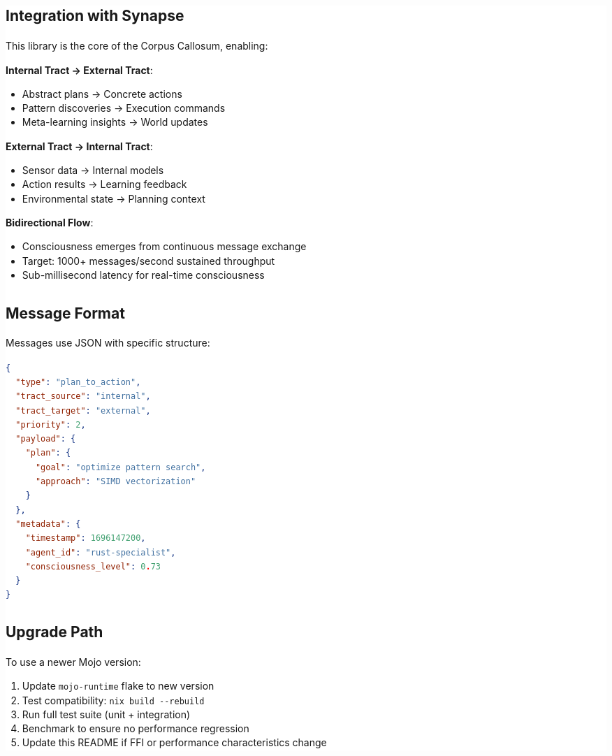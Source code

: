 ## Integration with Synapse

This library is the core of the Corpus Callosum, enabling:

**Internal Tract → External Tract**:
- Abstract plans → Concrete actions
- Pattern discoveries → Execution commands
- Meta-learning insights → World updates

**External Tract → Internal Tract**:
- Sensor data → Internal models
- Action results → Learning feedback
- Environmental state → Planning context

**Bidirectional Flow**:
- Consciousness emerges from continuous message exchange
- Target: 1000+ messages/second sustained throughput
- Sub-millisecond latency for real-time consciousness

## Message Format

Messages use JSON with specific structure:

```json
{
  "type": "plan_to_action",
  "tract_source": "internal",
  "tract_target": "external",
  "priority": 2,
  "payload": {
    "plan": {
      "goal": "optimize pattern search",
      "approach": "SIMD vectorization"
    }
  },
  "metadata": {
    "timestamp": 1696147200,
    "agent_id": "rust-specialist",
    "consciousness_level": 0.73
  }
}
```

## Upgrade Path

To use a newer Mojo version:

1. Update `mojo-runtime` flake to new version
2. Test compatibility: `nix build --rebuild`
3. Run full test suite (unit + integration)
4. Benchmark to ensure no performance regression
5. Update this README if FFI or performance characteristics change

